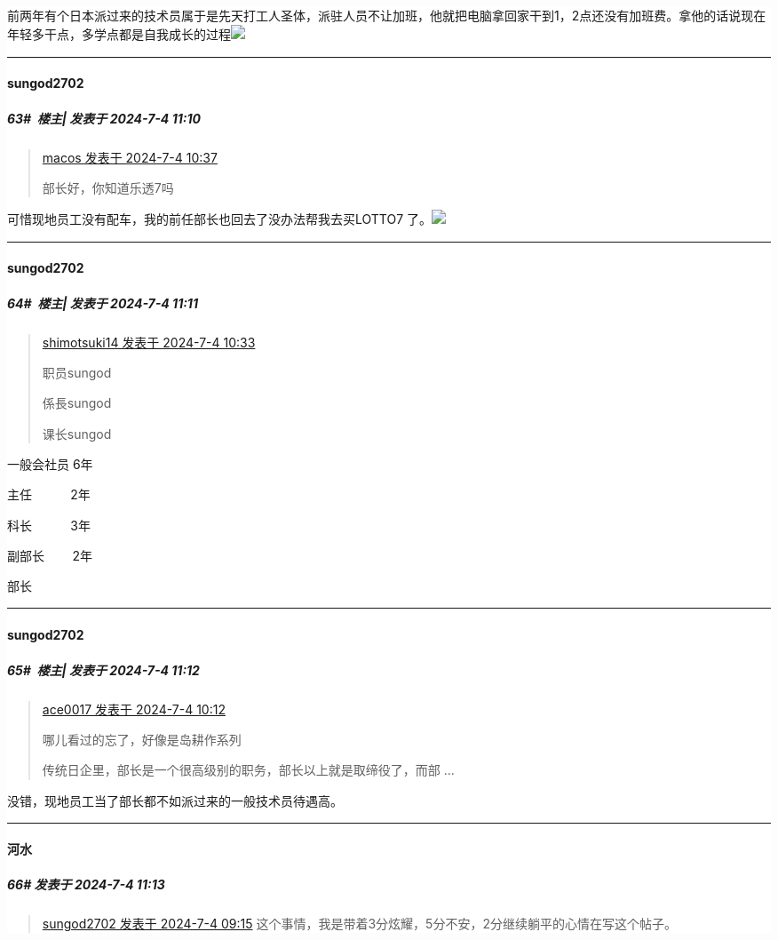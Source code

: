 前两年有个日本派过来的技术员属于是先天打工人圣体，派驻人员不让加班，他就把电脑拿回家干到1，2点还没有加班费。拿他的话说现在年轻多干点，多学点都是自我成长的过程<img src="https://static.saraba1st.com/image/smiley/face2017/067.png" referrerpolicy="no-referrer">


*****

####  sungod2702  
##### 63#         楼主| 发表于 2024-7-4 11:10

<blockquote><a href="httphttps://bbs.saraba1st.com/2b/forum.php?mod=redirect&amp;goto=findpost&amp;pid=65475540&amp;ptid=2190084" target="_blank">macos 发表于 2024-7-4 10:37</a>

部长好，你知道乐透7吗</blockquote>
可惜现地员工没有配车，我的前任部长也回去了没办法帮我去买LOTTO7 了。<img src="https://static.saraba1st.com/image/smiley/face2017/067.png" referrerpolicy="no-referrer">

*****

####  sungod2702  
##### 64#         楼主| 发表于 2024-7-4 11:11

<blockquote><a href="httphttps://bbs.saraba1st.com/2b/forum.php?mod=redirect&amp;goto=findpost&amp;pid=65475495&amp;ptid=2190084" target="_blank">shimotsuki14 发表于 2024-7-4 10:33</a>

职员sungod

係長sungod

课长sungod</blockquote>
一般会社员 6年

主任           2年

科长           3年

副部长        2年

部长

*****

####  sungod2702  
##### 65#         楼主| 发表于 2024-7-4 11:12

<blockquote><a href="httphttps://bbs.saraba1st.com/2b/forum.php?mod=redirect&amp;goto=findpost&amp;pid=65475198&amp;ptid=2190084" target="_blank">ace0017 发表于 2024-7-4 10:12</a>

哪儿看过的忘了，好像是岛耕作系列

传统日企里，部长是一个很高级别的职务，部长以上就是取缔役了，而部 ...</blockquote>
没错，现地员工当了部长都不如派过来的一般技术员待遇高。

*****

####  河水  
##### 66#       发表于 2024-7-4 11:13

<blockquote><a href="httphttps://bbs.saraba1st.com/2b/forum.php?mod=redirect&amp;goto=findpost&amp;pid=65474497&amp;ptid=2190084" target="_blank">sungod2702 发表于 2024-7-4 09:15</a>
这个事情，我是带着3分炫耀，5分不安，2分继续躺平的心情在写这个帖子。
